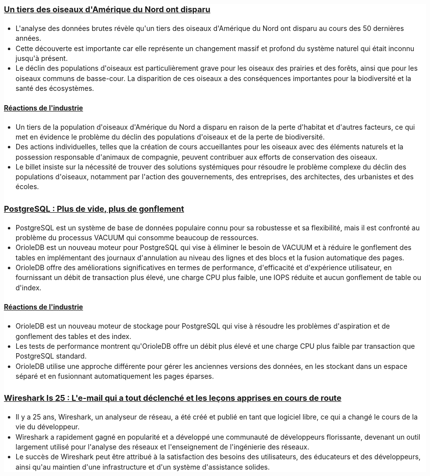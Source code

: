 ### [Un tiers des oiseaux d'Amérique du Nord ont disparu](https://nautil.us/a-third-of-north-americas-birds-have-vanished-340007/)

- L'analyse des données brutes révèle qu'un tiers des oiseaux d'Amérique du Nord ont disparu au cours des 50 dernières années.
- Cette découverte est importante car elle représente un changement massif et profond du système naturel qui était inconnu jusqu'à présent.
- Le déclin des populations d'oiseaux est particulièrement grave pour les oiseaux des prairies et des forêts, ainsi que pour les oiseaux communs de basse-cour. La disparition de ces oiseaux a des conséquences importantes pour la biodiversité et la santé des écosystèmes.

#### [Réactions de l'industrie](http://news.ycombinator.com/item?id=36741910)

- Un tiers de la population d'oiseaux d'Amérique du Nord a disparu en raison de la perte d'habitat et d'autres facteurs, ce qui met en évidence le problème du déclin des populations d'oiseaux et de la perte de biodiversité.
- Des actions individuelles, telles que la création de cours accueillantes pour les oiseaux avec des éléments naturels et la possession responsable d'animaux de compagnie, peuvent contribuer aux efforts de conservation des oiseaux.
- Le billet insiste sur la nécessité de trouver des solutions systémiques pour résoudre le problème complexe du déclin des populations d'oiseaux, notamment par l'action des gouvernements, des entreprises, des architectes, des urbanistes et des écoles.

### [PostgreSQL : Plus de vide, plus de gonflement](https://www.orioledata.com/blog/no-more-vacuum-in-postgresql/)

- PostgreSQL est un système de base de données populaire connu pour sa robustesse et sa flexibilité, mais il est confronté au problème du processus VACUUM qui consomme beaucoup de ressources.
- OrioleDB est un nouveau moteur pour PostgreSQL qui vise à éliminer le besoin de VACUUM et à réduire le gonflement des tables en implémentant des journaux d'annulation au niveau des lignes et des blocs et la fusion automatique des pages.
- OrioleDB offre des améliorations significatives en termes de performance, d'efficacité et d'expérience utilisateur, en fournissant un débit de transaction plus élevé, une charge CPU plus faible, une IOPS réduite et aucun gonflement de table ou d'index.

#### [Réactions de l'industrie](http://news.ycombinator.com/item?id=36740921)

- OrioleDB est un nouveau moteur de stockage pour PostgreSQL qui vise à résoudre les problèmes d'aspiration et de gonflement des tables et des index.
- Les tests de performance montrent qu'OrioleDB offre un débit plus élevé et une charge CPU plus faible par transaction que PostgreSQL standard.
- OrioleDB utilise une approche différente pour gérer les anciennes versions des données, en les stockant dans un espace séparé et en fusionnant automatiquement les pages éparses.

### [Wireshark Is 25 : L'e-mail qui a tout déclenché et les leçons apprises en cours de route](https://blog.wireshark.org/2023/07/wireshark-is-25/)

- Il y a 25 ans, Wireshark, un analyseur de réseau, a été créé et publié en tant que logiciel libre, ce qui a changé le cours de la vie du développeur.
- Wireshark a rapidement gagné en popularité et a développé une communauté de développeurs florissante, devenant un outil largement utilisé pour l'analyse des réseaux et l'enseignement de l'ingénierie des réseaux.
- Le succès de Wireshark peut être attribué à la satisfaction des besoins des utilisateurs, des éducateurs et des développeurs, ainsi qu'au maintien d'une infrastructure et d'un système d'assistance solides.
